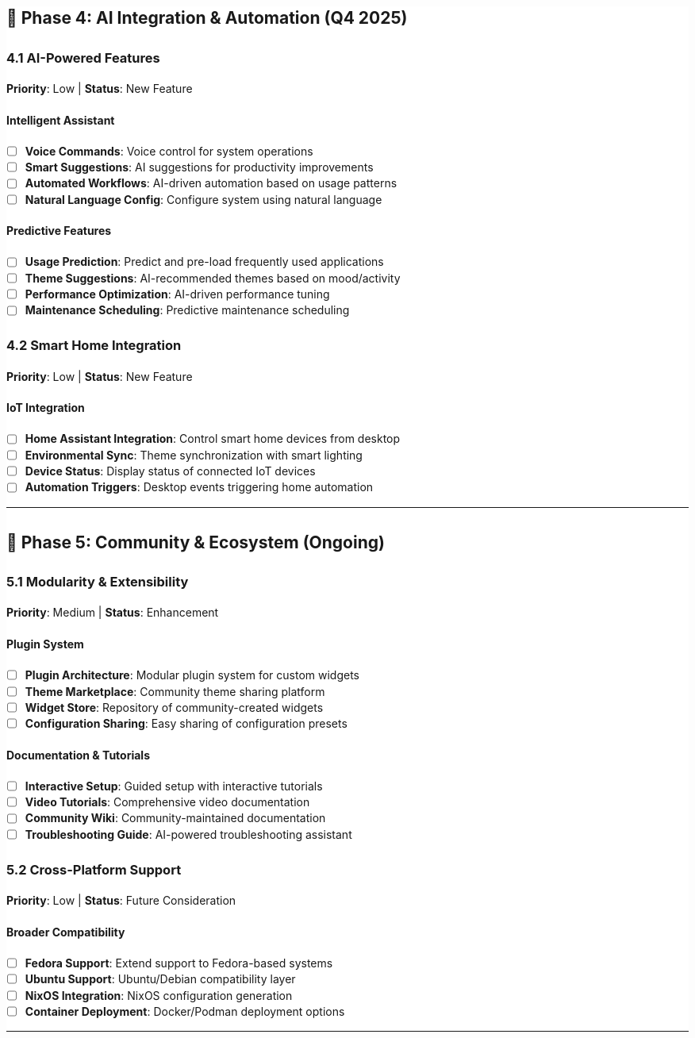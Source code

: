 ## 🤖 Phase 4: AI Integration & Automation (Q4 2025)

### 4.1 **AI-Powered Features**
**Priority**: Low | **Status**: New Feature

#### **Intelligent Assistant**
- [ ] **Voice Commands**: Voice control for system operations
- [ ] **Smart Suggestions**: AI suggestions for productivity improvements
- [ ] **Automated Workflows**: AI-driven automation based on usage patterns
- [ ] **Natural Language Config**: Configure system using natural language

#### **Predictive Features**
- [ ] **Usage Prediction**: Predict and pre-load frequently used applications
- [ ] **Theme Suggestions**: AI-recommended themes based on mood/activity
- [ ] **Performance Optimization**: AI-driven performance tuning
- [ ] **Maintenance Scheduling**: Predictive maintenance scheduling

### 4.2 **Smart Home Integration**
**Priority**: Low | **Status**: New Feature

#### **IoT Integration**
- [ ] **Home Assistant Integration**: Control smart home devices from desktop
- [ ] **Environmental Sync**: Theme synchronization with smart lighting
- [ ] **Device Status**: Display status of connected IoT devices
- [ ] **Automation Triggers**: Desktop events triggering home automation

---

## 🔄 Phase 5: Community & Ecosystem (Ongoing)

### 5.1 **Modularity & Extensibility**
**Priority**: Medium | **Status**: Enhancement

#### **Plugin System**
- [ ] **Plugin Architecture**: Modular plugin system for custom widgets
- [ ] **Theme Marketplace**: Community theme sharing platform
- [ ] **Widget Store**: Repository of community-created widgets
- [ ] **Configuration Sharing**: Easy sharing of configuration presets

#### **Documentation & Tutorials**
- [ ] **Interactive Setup**: Guided setup with interactive tutorials
- [ ] **Video Tutorials**: Comprehensive video documentation
- [ ] **Community Wiki**: Community-maintained documentation
- [ ] **Troubleshooting Guide**: AI-powered troubleshooting assistant

### 5.2 **Cross-Platform Support**
**Priority**: Low | **Status**: Future Consideration

#### **Broader Compatibility**
- [ ] **Fedora Support**: Extend support to Fedora-based systems
- [ ] **Ubuntu Support**: Ubuntu/Debian compatibility layer
- [ ] **NixOS Integration**: NixOS configuration generation
- [ ] **Container Deployment**: Docker/Podman deployment options

---